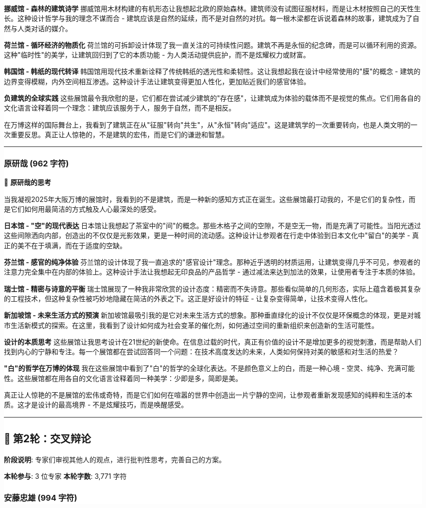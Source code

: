 **挪威馆 - 森林的建筑诗学**
挪威馆用木材构建的有机形态让我想起北欧的原始森林。建筑师没有试图征服材料，而是让木材按照自己的天性生长。这种设计哲学与我的理念不谋而合 - 建筑应该是自然的延续，而不是对自然的对抗。每一根木梁都在诉说着森林的故事，建筑成为了自然与人类对话的媒介。

**荷兰馆 - 循环经济的物质化**
荷兰馆的可拆卸设计体现了我一直关注的可持续性问题。建筑不再是永恒的纪念碑，而是可以循环利用的资源。这种"临时性"的美学，让建筑回归到了它的本质功能 - 为人类活动提供庇护，而不是炫耀权力或财富。

**韩国馆 - 韩纸的现代转译**
韩国馆用现代技术重新诠释了传统韩纸的透光性和柔韧性。这让我想起我在设计中经常使用的"膜"的概念 - 建筑的边界变得模糊，内外空间相互渗透。这种设计手法让建筑变得更加人性化，更加贴近我们的感官体验。

**负建筑的全球实践**
这些展馆最令我欣慰的是，它们都在尝试减少建筑的"存在感"，让建筑成为体验的载体而不是视觉的焦点。它们用各自的文化语言诠释着同一个理念：建筑应该服务于人，服务于自然，而不是相反。

在万博这样的国际舞台上，我看到了建筑正在从"征服"转向"共生"，从"永恒"转向"适应"。这是建筑学的一次重要转向，也是人类文明的一次重要反思。真正让人惊艳的，不是建筑的宏伟，而是它们的谦逊和智慧。

---

### 原研哉 (962 字符)

🎨 **原研哉的思考**

当我凝视2025年大阪万博的展馆时，我看到的不是建筑，而是一种新的感知方式正在诞生。这些展馆最打动我的，不是它们的复杂性，而是它们如何用最简洁的方式触及人心最深处的感受。

**日本馆 - "空"的现代表达**
日本馆让我想起了茶室中的"间"的概念。那些木格子之间的空隙，不是空无一物，而是充满了可能性。当阳光透过这些间隙洒向内部，创造出的不仅仅是光影效果，更是一种时间的流动感。这种设计让参观者在行走中体验到日本文化中"留白"的美学 - 真正的美不在于填满，而在于适度的空缺。

**芬兰馆 - 感官的纯净体验**
芬兰馆的设计体现了我一直追求的"感官设计"理念。那种近乎透明的材质运用，让建筑变得几乎不可见，参观者的注意力完全集中在内部的体验上。这种设计手法让我想起无印良品的产品哲学 - 通过减法来达到加法的效果，让使用者专注于本质的体验。

**瑞士馆 - 精密与诗意的平衡**
瑞士馆展现了一种我非常欣赏的设计态度：精密而不失诗意。那些看似简单的几何形态，实际上蕴含着极其复杂的工程技术，但这种复杂性被巧妙地隐藏在简洁的外表之下。这正是好设计的特征 - 让复杂变得简单，让技术变得人性化。

**新加坡馆 - 未来生活方式的预演**
新加坡馆最吸引我的是它对未来生活方式的想象。那种垂直绿化的设计不仅仅是环保概念的体现，更是对城市生活新模式的探索。在这里，我看到了设计如何成为社会变革的催化剂，如何通过空间的重新组织来创造新的生活可能性。

**设计的本质思考**
这些展馆让我思考设计在21世纪的新使命。在信息过载的时代，真正有价值的设计不是增加更多的视觉刺激，而是帮助人们找到内心的宁静和专注。每一个展馆都在尝试回答同一个问题：在技术高度发达的未来，人类如何保持对美的敏感和对生活的热爱？

**"白"的哲学在万博的体现**
我在这些展馆中看到了"白"的哲学的全球化表达。不是颜色意义上的白，而是一种心境 - 空灵、纯净、充满可能性。这些展馆都在用各自的文化语言诠释着同一种美学：少即是多，简即是美。

真正让人惊艳的不是展馆的宏伟或奇特，而是它们如何在喧嚣的世界中创造出一片宁静的空间，让参观者重新发现感知的纯粹和生活的本质。这才是设计的最高境界 - 不是炫耀技巧，而是唤醒感受。

---

## 💬 第2轮：交叉辩论

**阶段说明**: 专家们审视其他人的观点，进行批判性思考，完善自己的方案。

**本轮参与**: 3 位专家
**本轮字数**: 3,771 字符

### 安藤忠雄 (994 字符)
